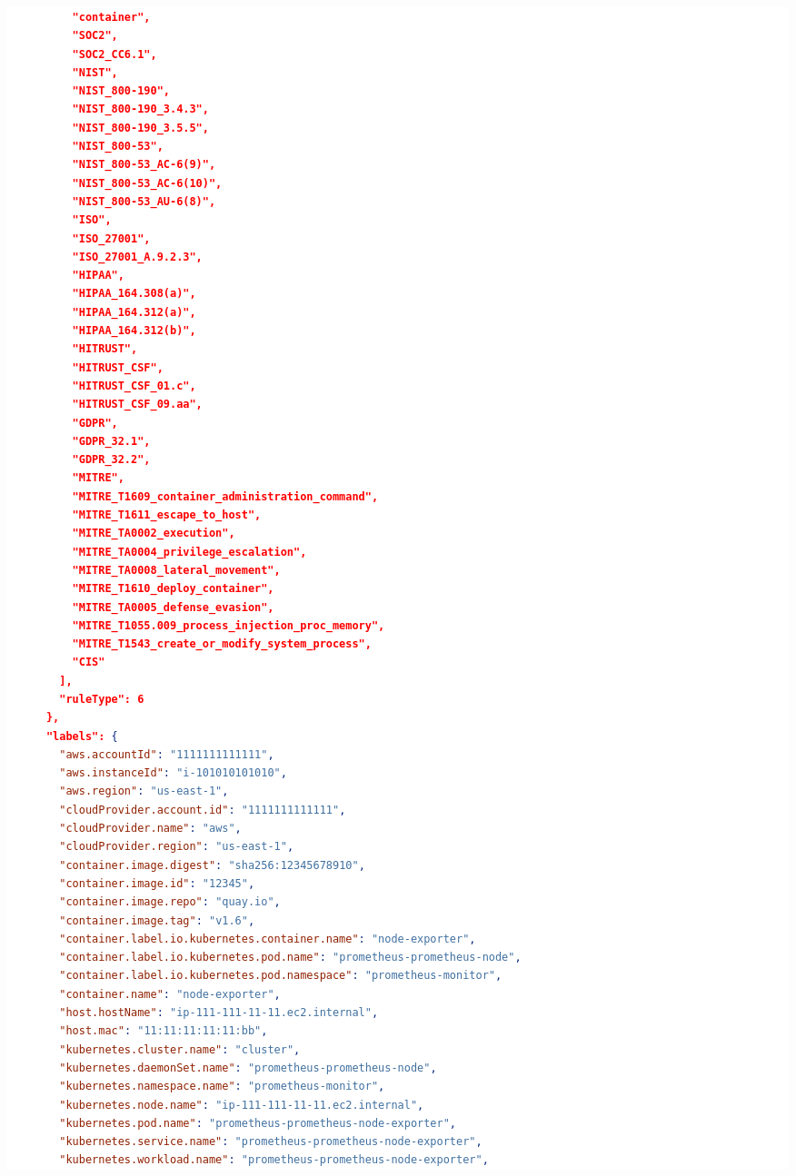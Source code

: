 ```json
          "container",
          "SOC2",
          "SOC2_CC6.1",
          "NIST",
          "NIST_800-190",
          "NIST_800-190_3.4.3",
          "NIST_800-190_3.5.5",
          "NIST_800-53",
          "NIST_800-53_AC-6(9)",
          "NIST_800-53_AC-6(10)",
          "NIST_800-53_AU-6(8)",
          "ISO",
          "ISO_27001",
          "ISO_27001_A.9.2.3",
          "HIPAA",
          "HIPAA_164.308(a)",
          "HIPAA_164.312(a)",
          "HIPAA_164.312(b)",
          "HITRUST",
          "HITRUST_CSF",
          "HITRUST_CSF_01.c",
          "HITRUST_CSF_09.aa",
          "GDPR",
          "GDPR_32.1",
          "GDPR_32.2",
          "MITRE",
          "MITRE_T1609_container_administration_command",
          "MITRE_T1611_escape_to_host",
          "MITRE_TA0002_execution",
          "MITRE_TA0004_privilege_escalation",
          "MITRE_TA0008_lateral_movement",
          "MITRE_T1610_deploy_container",
          "MITRE_TA0005_defense_evasion",
          "MITRE_T1055.009_process_injection_proc_memory",
          "MITRE_T1543_create_or_modify_system_process",
          "CIS"
        ],
        "ruleType": 6
      },
      "labels": {
        "aws.accountId": "1111111111111",
        "aws.instanceId": "i-101010101010",
        "aws.region": "us-east-1",
        "cloudProvider.account.id": "1111111111111",
        "cloudProvider.name": "aws",
        "cloudProvider.region": "us-east-1",
        "container.image.digest": "sha256:12345678910",
        "container.image.id": "12345",
        "container.image.repo": "quay.io",
        "container.image.tag": "v1.6",
        "container.label.io.kubernetes.container.name": "node-exporter",
        "container.label.io.kubernetes.pod.name": "prometheus-prometheus-node",
        "container.label.io.kubernetes.pod.namespace": "prometheus-monitor",
        "container.name": "node-exporter",
        "host.hostName": "ip-111-111-11-11.ec2.internal",
        "host.mac": "11:11:11:11:11:bb",
        "kubernetes.cluster.name": "cluster",
        "kubernetes.daemonSet.name": "prometheus-prometheus-node",
        "kubernetes.namespace.name": "prometheus-monitor",
        "kubernetes.node.name": "ip-111-111-11-11.ec2.internal",
        "kubernetes.pod.name": "prometheus-prometheus-node-exporter",
        "kubernetes.service.name": "prometheus-prometheus-node-exporter",
        "kubernetes.workload.name": "prometheus-prometheus-node-exporter",
```